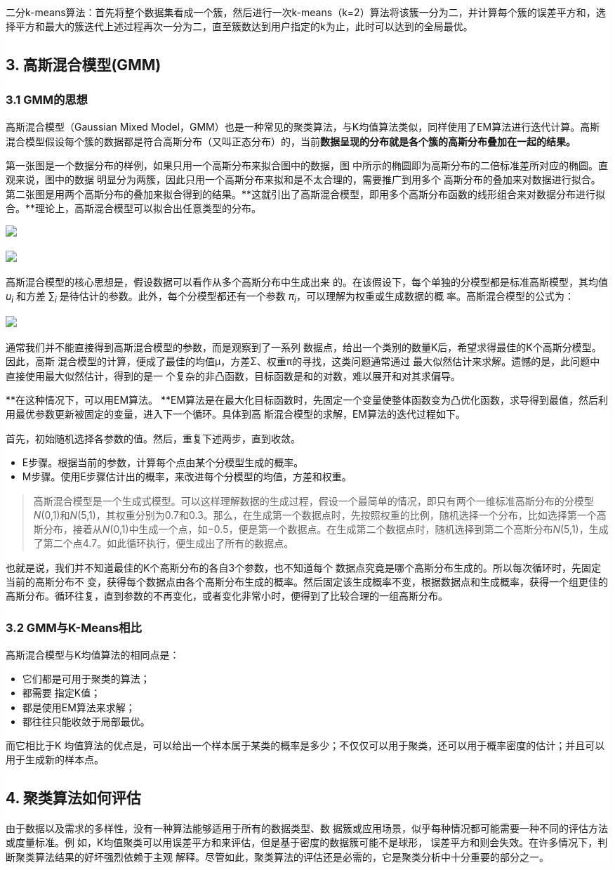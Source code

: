    二分k-means算法：首先将整个数据集看成一个簇，然后进行一次k-means（k=2）算法将该簇一分为二，并计算每个簇的误差平方和，选择平方和最大的簇迭代上述过程再次一分为二，直至簇数达到用户指定的k为止，此时可以达到的全局最优。

## 3. 高斯混合模型(GMM)

### 3.1 GMM的思想

高斯混合模型（Gaussian Mixed Model，GMM）也是一种常见的聚类算法，与K均值算法类似，同样使用了EM算法进行迭代计算。高斯混合模型假设每个簇的数据都是符合高斯分布（又叫正态分布）的，当前**数据呈现的分布就是各个簇的高斯分布叠加在一起的结果。**

第一张图是一个数据分布的样例，如果只用一个高斯分布来拟合图中的数据，图 中所示的椭圆即为高斯分布的二倍标准差所对应的椭圆。直观来说，图中的数据 明显分为两簇，因此只用一个高斯分布来拟和是不太合理的，需要推广到用多个 高斯分布的叠加来对数据进行拟合。第二张图是用两个高斯分布的叠加来拟合得到的结果。**这就引出了高斯混合模型，即用多个高斯分布函数的线形组合来对数据分布进行拟合。**理论上，高斯混合模型可以拟合出任意类型的分布。

![](http://wx4.sinaimg.cn/mw690/00630Defly1g5b8mu9mjmj30iu0apjuh.jpg)

![](http://wx3.sinaimg.cn/mw690/00630Defly1g5b8ms101aj30id0aswhh.jpg)

高斯混合模型的核心思想是，假设数据可以看作从多个高斯分布中生成出来 的。在该假设下，每个单独的分模型都是标准高斯模型，其均值 $u_i$ 和方差 $\sum_i$ 是待估计的参数。此外，每个分模型都还有一个参数 $\pi_i$，可以理解为权重或生成数据的概 率。高斯混合模型的公式为：

![](https://latex.codecogs.com/gif.latex?p(x)=\sum_{i=1}^{k}\pi_iN(x|u_i,\sum_i))

通常我们并不能直接得到高斯混合模型的参数，而是观察到了一系列 数据点，给出一个类别的数量K后，希望求得最佳的K个高斯分模型。因此，高斯 混合模型的计算，便成了最佳的均值μ，方差Σ、权重π的寻找，这类问题通常通过 最大似然估计来求解。遗憾的是，此问题中直接使用最大似然估计，得到的是一 个复杂的非凸函数，目标函数是和的对数，难以展开和对其求偏导。

**在这种情况下，可以用EM算法。 **EM算法是在最大化目标函数时，先固定一个变量使整体函数变为凸优化函数，求导得到最值，然后利用最优参数更新被固定的变量，进入下一个循环。具体到高 斯混合模型的求解，EM算法的迭代过程如下。

首先，初始随机选择各参数的值。然后，重复下述两步，直到收敛。 

- E步骤。根据当前的参数，计算每个点由某个分模型生成的概率。 
- M步骤。使用E步骤估计出的概率，来改进每个分模型的均值，方差和权重。

> 高斯混合模型是一个生成式模型。可以这样理解数据的生成过程，假设一个最简单的情况，即只有两个一维标准高斯分布的分模型*N*(0,1)和*N*(5,1)，其权重分别为0.7和0.3。那么，在生成第一个数据点时，先按照权重的比例，随机选择一个分布，比如选择第一个高斯分布，接着从*N*(0,1)中生成一个点，如−0.5，便是第一个数据点。在生成第二个数据点时，随机选择到第二个高斯分布*N*(5,1)，生成了第二个点4.7。如此循环执行，便生成出了所有的数据点。 

也就是说，我们并不知道最佳的K个高斯分布的各自3个参数，也不知道每个 数据点究竟是哪个高斯分布生成的。所以每次循环时，先固定当前的高斯分布不 变，获得每个数据点由各个高斯分布生成的概率。然后固定该生成概率不变，根据数据点和生成概率，获得一个组更佳的高斯分布。循环往复，直到参数的不再变化，或者变化非常小时，便得到了比较合理的一组高斯分布。

### 3.2 GMM与K-Means相比

高斯混合模型与K均值算法的相同点是：

- 它们都是可用于聚类的算法；
- 都需要 指定K值；
- 都是使用EM算法来求解；
- 都往往只能收敛于局部最优。

而它相比于K 均值算法的优点是，可以给出一个样本属于某类的概率是多少；不仅仅可以用于聚类，还可以用于概率密度的估计；并且可以用于生成新的样本点。

## 4. 聚类算法如何评估

由于数据以及需求的多样性，没有一种算法能够适用于所有的数据类型、数 据簇或应用场景，似乎每种情况都可能需要一种不同的评估方法或度量标准。例 如，K均值聚类可以用误差平方和来评估，但是基于密度的数据簇可能不是球形， 误差平方和则会失效。在许多情况下，判断聚类算法结果的好坏强烈依赖于主观 解释。尽管如此，聚类算法的评估还是必需的，它是聚类分析中十分重要的部分之一。

